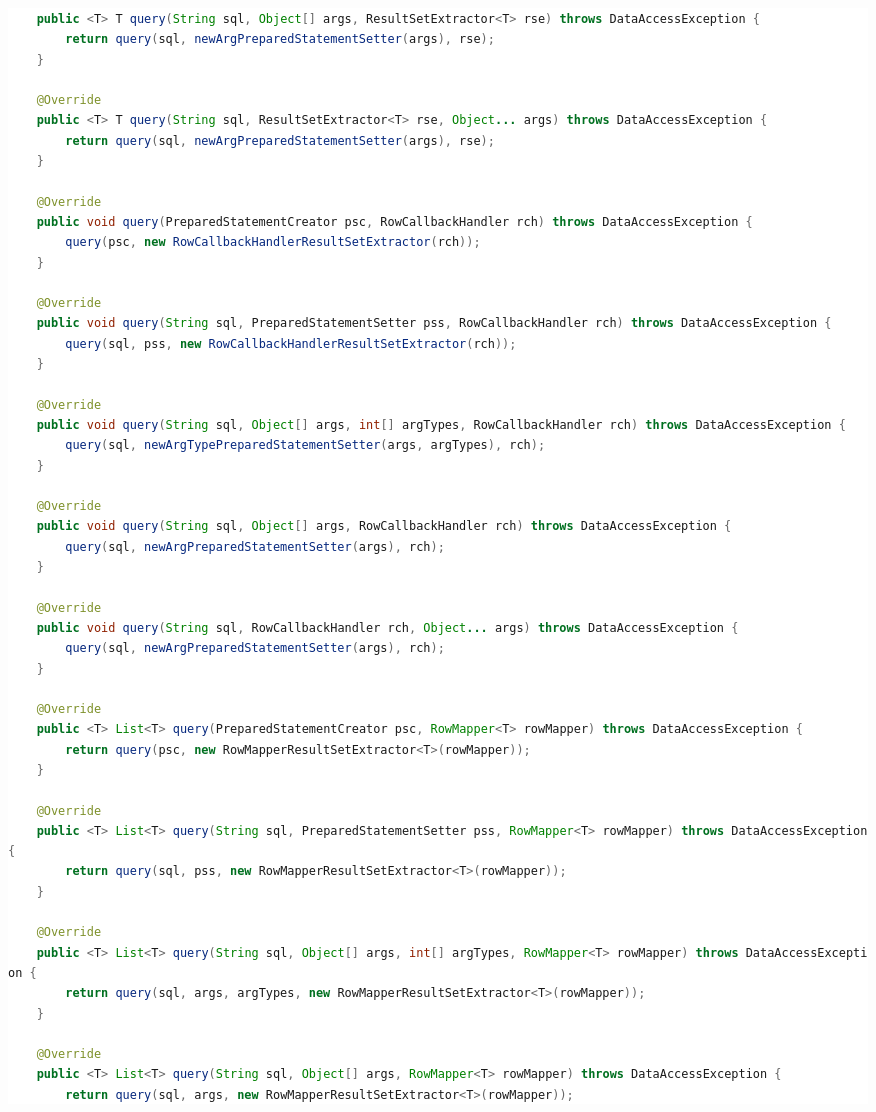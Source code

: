 ```java
	public <T> T query(String sql, Object[] args, ResultSetExtractor<T> rse) throws DataAccessException {
		return query(sql, newArgPreparedStatementSetter(args), rse);
	}

	@Override
	public <T> T query(String sql, ResultSetExtractor<T> rse, Object... args) throws DataAccessException {
		return query(sql, newArgPreparedStatementSetter(args), rse);
	}

	@Override
	public void query(PreparedStatementCreator psc, RowCallbackHandler rch) throws DataAccessException {
		query(psc, new RowCallbackHandlerResultSetExtractor(rch));
	}

	@Override
	public void query(String sql, PreparedStatementSetter pss, RowCallbackHandler rch) throws DataAccessException {
		query(sql, pss, new RowCallbackHandlerResultSetExtractor(rch));
	}

	@Override
	public void query(String sql, Object[] args, int[] argTypes, RowCallbackHandler rch) throws DataAccessException {
		query(sql, newArgTypePreparedStatementSetter(args, argTypes), rch);
	}

	@Override
	public void query(String sql, Object[] args, RowCallbackHandler rch) throws DataAccessException {
		query(sql, newArgPreparedStatementSetter(args), rch);
	}

	@Override
	public void query(String sql, RowCallbackHandler rch, Object... args) throws DataAccessException {
		query(sql, newArgPreparedStatementSetter(args), rch);
	}

	@Override
	public <T> List<T> query(PreparedStatementCreator psc, RowMapper<T> rowMapper) throws DataAccessException {
		return query(psc, new RowMapperResultSetExtractor<T>(rowMapper));
	}

	@Override
	public <T> List<T> query(String sql, PreparedStatementSetter pss, RowMapper<T> rowMapper) throws DataAccessException {
		return query(sql, pss, new RowMapperResultSetExtractor<T>(rowMapper));
	}

	@Override
	public <T> List<T> query(String sql, Object[] args, int[] argTypes, RowMapper<T> rowMapper) throws DataAccessException {
		return query(sql, args, argTypes, new RowMapperResultSetExtractor<T>(rowMapper));
	}

	@Override
	public <T> List<T> query(String sql, Object[] args, RowMapper<T> rowMapper) throws DataAccessException {
		return query(sql, args, new RowMapperResultSetExtractor<T>(rowMapper));
```